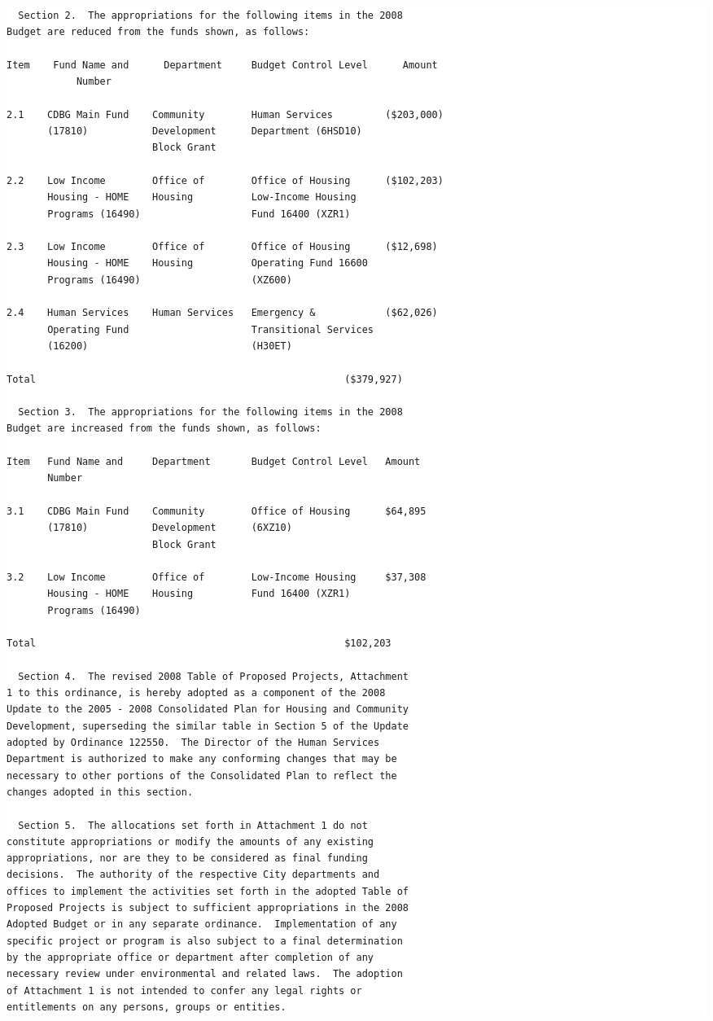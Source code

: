       Section 2.  The appropriations for the following items in the 2008  
    Budget are reduced from the funds shown, as follows:  
  
    Item    Fund Name and      Department     Budget Control Level      Amount  
                Number  
  
    2.1    CDBG Main Fund    Community        Human Services         ($203,000)  
           (17810)           Development      Department (6HSD10)  
                             Block Grant  
  
    2.2    Low Income        Office of        Office of Housing      ($102,203)  
           Housing - HOME    Housing          Low-Income Housing  
           Programs (16490)                   Fund 16400 (XZR1)  
  
    2.3    Low Income        Office of        Office of Housing      ($12,698)  
           Housing - HOME    Housing          Operating Fund 16600  
           Programs (16490)                   (XZ600)  
  
    2.4    Human Services    Human Services   Emergency &            ($62,026)  
           Operating Fund                     Transitional Services  
           (16200)                            (H30ET)  
  
    Total                                                     ($379,927)  
  
      Section 3.  The appropriations for the following items in the 2008  
    Budget are increased from the funds shown, as follows:  
  
    Item   Fund Name and     Department       Budget Control Level   Amount  
           Number  
  
    3.1    CDBG Main Fund    Community        Office of Housing      $64,895  
           (17810)           Development      (6XZ10)  
                             Block Grant  
  
    3.2    Low Income        Office of        Low-Income Housing     $37,308  
           Housing - HOME    Housing          Fund 16400 (XZR1)  
           Programs (16490)  
  
    Total                                                     $102,203  
  
      Section 4.  The revised 2008 Table of Proposed Projects, Attachment  
    1 to this ordinance, is hereby adopted as a component of the 2008  
    Update to the 2005 - 2008 Consolidated Plan for Housing and Community  
    Development, superseding the similar table in Section 5 of the Update  
    adopted by Ordinance 122550.  The Director of the Human Services  
    Department is authorized to make any conforming changes that may be  
    necessary to other portions of the Consolidated Plan to reflect the  
    changes adopted in this section.  
  
      Section 5.  The allocations set forth in Attachment 1 do not  
    constitute appropriations or modify the amounts of any existing  
    appropriations, nor are they to be considered as final funding  
    decisions.  The authority of the respective City departments and  
    offices to implement the activities set forth in the adopted Table of  
    Proposed Projects is subject to sufficient appropriations in the 2008  
    Adopted Budget or in any separate ordinance.  Implementation of any  
    specific project or program is also subject to a final determination  
    by the appropriate office or department after completion of any  
    necessary review under environmental and related laws.  The adoption  
    of Attachment 1 is not intended to confer any legal rights or  
    entitlements on any persons, groups or entities.  
  